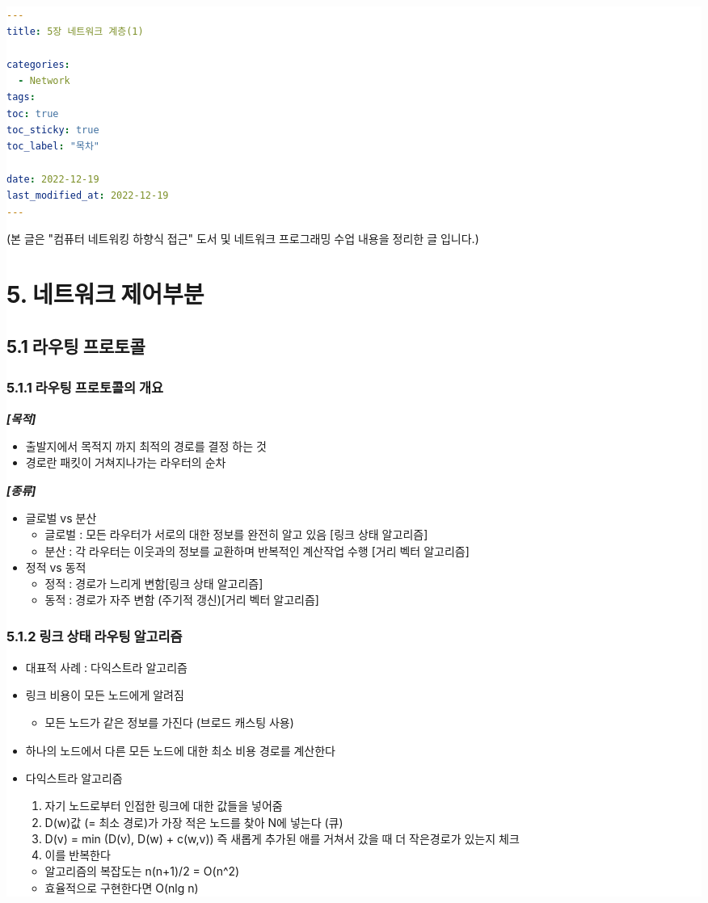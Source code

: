 ```yaml
---
title: 5장 네트워크 계층(1)

categories:
  - Network
tags:
toc: true
toc_sticky: true
toc_label: "목차"

date: 2022-12-19
last_modified_at: 2022-12-19
---
```


(본 글은 "컴퓨터 네트워킹 하향식 접근" 도서 및 네트워크 프로그래밍 수업 내용을 정리한 글 입니다.)

# 5. 네트워크 제어부분

## 5.1 라우팅 프로토콜

### 5.1.1 라우팅 프로토콜의 개요

**_[목적]_**

- 출발지에서 목적지 까지 최적의 경로를 결정 하는 것
- 경로란 패킷이 거쳐지나가는 라우터의 순차

**_[종류]_**

- 글로벌 vs 분산
  - 글로벌 : 모든 라우터가 서로의 대한 정보를 완전히 알고 있음 [링크 상태 알고리즘]
  - 분산 : 각 라우터는 이웃과의 정보를 교환하며 반복적인 계산작업 수행 [거리 벡터 알고리즘]
- 정적 vs 동적
  - 정적 : 경로가 느리게 변함[링크 상태 알고리즘]
  - 동적 : 경로가 자주 변함 (주기적 갱신)[거리 벡터 알고리즘]

### 5.1.2 링크 상태 라우팅 알고리즘

- 대표적 사례 : 다익스트라 알고리즘
- 링크 비용이 모든 노드에게 알려짐
  - 모든 노드가 같은 정보를 가진다 (브로드 캐스팅 사용)
- 하나의 노드에서 다른 모든 노드에 대한 최소 비용 경로를 계산한다

- 다익스트라 알고리즘

  1. 자기 노드로부터 인접한 링크에 대한 값들을 넣어줌
  2. D(w)값 (= 최소 경로)가 가장 적은 노드를 찾아 N에 넣는다 (큐)
  3. D(v) = min (D(v), D(w) + c(w,v)) 즉 새롭게 추가된 애를 거쳐서 갔을 때 더 작은경로가 있는지 체크
  4. 이를 반복한다

  - 알고리즘의 복잡도는 n(n+1)/2 = O(n^2)
  - 효율적으로 구현한다면 O(nlg n)
